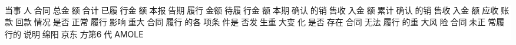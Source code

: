 当事
人
合同
总金
额
合计
已履
行金
额
本报
告期
履行
金额
待履
行金
额
本期
确认
的销
售收
入金
额
累计
确认
的销
售收
入金
额
应收
账款
回款
情况
是否
正常
履行
影响
重大
合同
履行
的各
项条
件是
否发
生重
大变
化
是否
存在
合同
无法
履行
的重
大风
险
合同
未正
常履
行的
说明
绵阳
京东
方第6
代
AMOLE